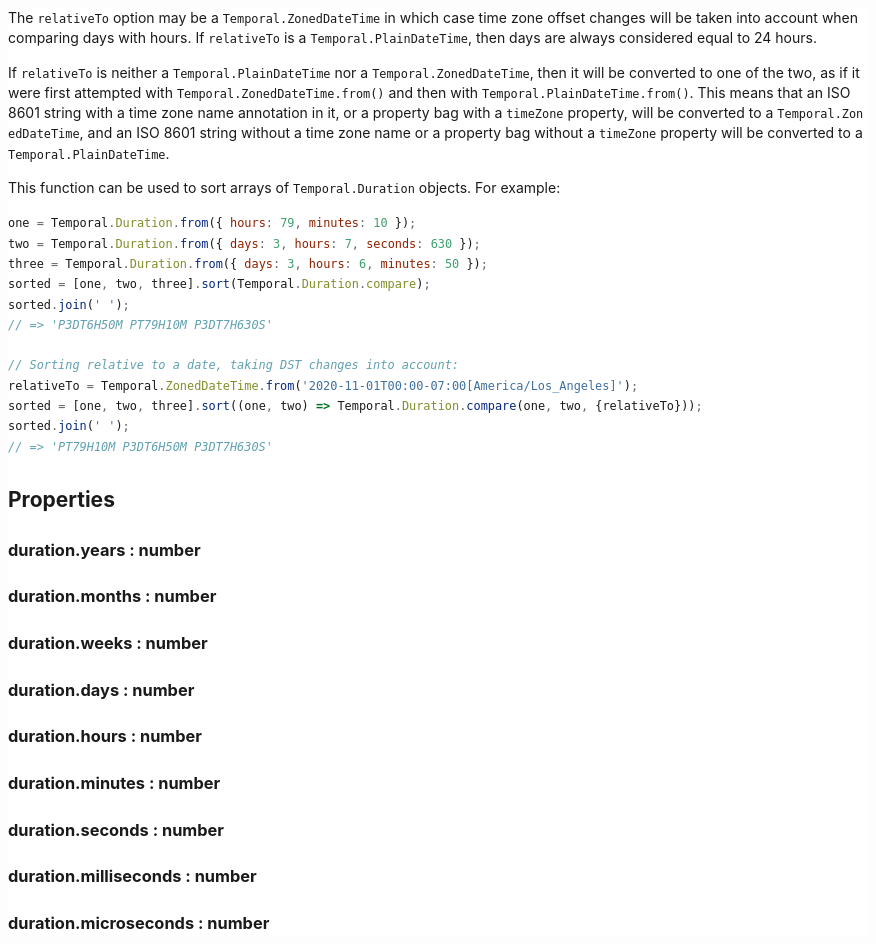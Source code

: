 The `relativeTo` option may be a `Temporal.ZonedDateTime` in which case time zone offset changes will be taken into account when comparing days with hours. If `relativeTo` is a `Temporal.PlainDateTime`, then days are always considered equal to 24 hours.

If `relativeTo` is neither a `Temporal.PlainDateTime` nor a `Temporal.ZonedDateTime`, then it will be converted to one of the two, as if it were first attempted with `Temporal.ZonedDateTime.from()` and then with `Temporal.PlainDateTime.from()`.
This means that an ISO 8601 string with a time zone name annotation in it, or a property bag with a `timeZone` property, will be converted to a `Temporal.ZonedDateTime`, and an ISO 8601 string without a time zone name or a property bag without a `timeZone` property will be converted to a `Temporal.PlainDateTime`.

This function can be used to sort arrays of `Temporal.Duration` objects.
For example:

```javascript
one = Temporal.Duration.from({ hours: 79, minutes: 10 });
two = Temporal.Duration.from({ days: 3, hours: 7, seconds: 630 });
three = Temporal.Duration.from({ days: 3, hours: 6, minutes: 50 });
sorted = [one, two, three].sort(Temporal.Duration.compare);
sorted.join(' ');
// => 'P3DT6H50M PT79H10M P3DT7H630S'

// Sorting relative to a date, taking DST changes into account:
relativeTo = Temporal.ZonedDateTime.from('2020-11-01T00:00-07:00[America/Los_Angeles]');
sorted = [one, two, three].sort((one, two) => Temporal.Duration.compare(one, two, {relativeTo}));
sorted.join(' ');
// => 'PT79H10M P3DT6H50M P3DT7H630S'
```

## Properties

### duration.**years** : number

### duration.**months** : number

### duration.**weeks** : number

### duration.**days** : number

### duration.**hours** : number

### duration.**minutes** : number

### duration.**seconds** : number

### duration.**milliseconds** : number

### duration.**microseconds** : number
